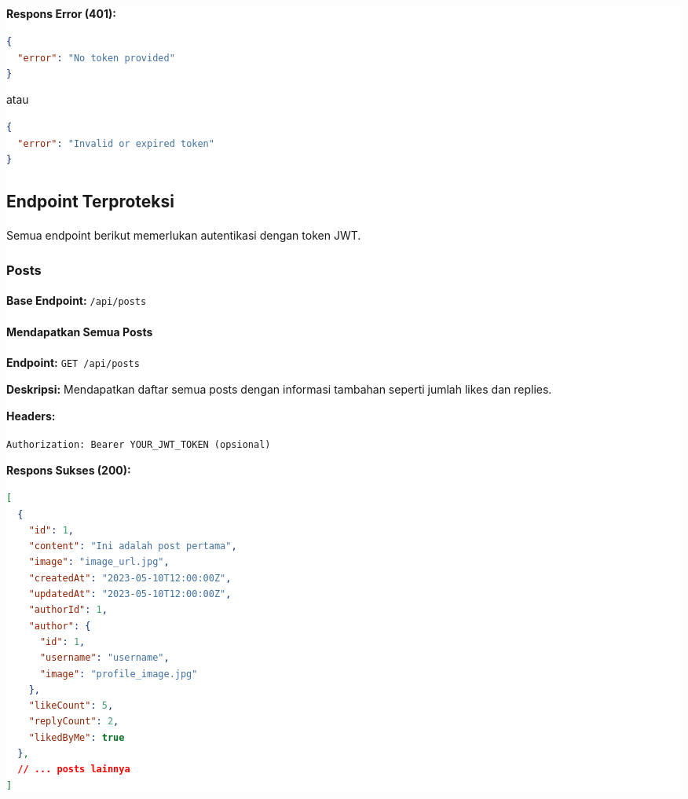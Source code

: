 **Respons Error (401):**
```json
{
  "error": "No token provided"
}
```

atau

```json
{
  "error": "Invalid or expired token"
}
```

## Endpoint Terproteksi

Semua endpoint berikut memerlukan autentikasi dengan token JWT.

### Posts

**Base Endpoint:** `/api/posts`

#### Mendapatkan Semua Posts

**Endpoint:** `GET /api/posts`

**Deskripsi:** Mendapatkan daftar semua posts dengan informasi tambahan seperti jumlah likes dan replies.

**Headers:**
```
Authorization: Bearer YOUR_JWT_TOKEN (opsional)
```

**Respons Sukses (200):**
```json
[
  {
    "id": 1,
    "content": "Ini adalah post pertama",
    "image": "image_url.jpg",
    "createdAt": "2023-05-10T12:00:00Z",
    "updatedAt": "2023-05-10T12:00:00Z",
    "authorId": 1,
    "author": {
      "id": 1,
      "username": "username",
      "image": "profile_image.jpg"
    },
    "likeCount": 5,
    "replyCount": 2,
    "likedByMe": true
  },
  // ... posts lainnya
]
```
